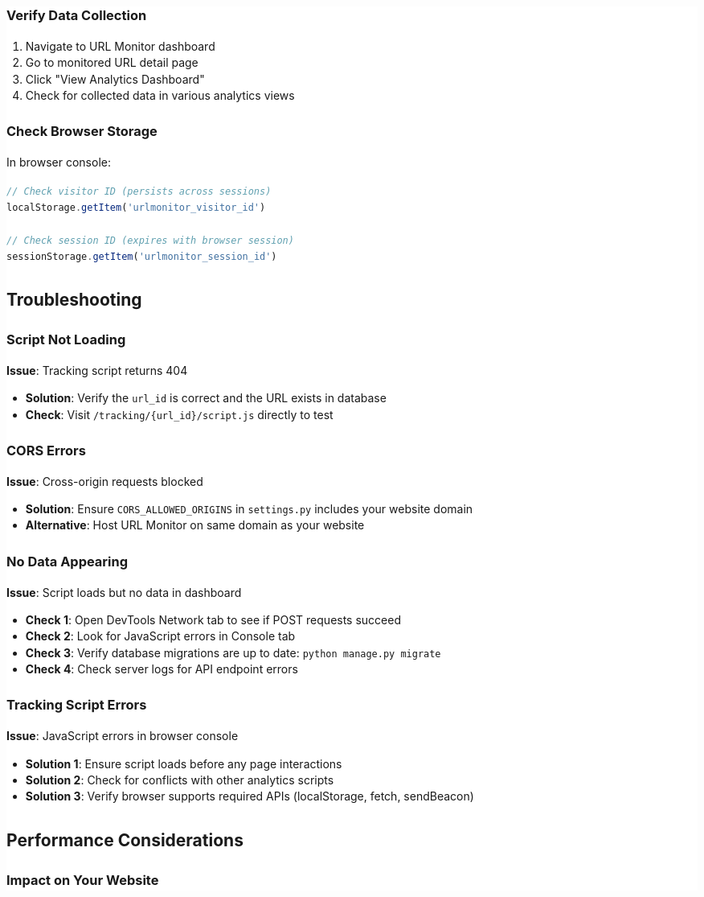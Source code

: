 ### Verify Data Collection

1. Navigate to URL Monitor dashboard
2. Go to monitored URL detail page
3. Click "View Analytics Dashboard"
4. Check for collected data in various analytics views

### Check Browser Storage

In browser console:
```javascript
// Check visitor ID (persists across sessions)
localStorage.getItem('urlmonitor_visitor_id')

// Check session ID (expires with browser session)
sessionStorage.getItem('urlmonitor_session_id')
```

## Troubleshooting

### Script Not Loading

**Issue**: Tracking script returns 404
- **Solution**: Verify the `url_id` is correct and the URL exists in database
- **Check**: Visit `/tracking/{url_id}/script.js` directly to test

### CORS Errors

**Issue**: Cross-origin requests blocked
- **Solution**: Ensure `CORS_ALLOWED_ORIGINS` in `settings.py` includes your website domain
- **Alternative**: Host URL Monitor on same domain as your website

### No Data Appearing

**Issue**: Script loads but no data in dashboard
- **Check 1**: Open DevTools Network tab to see if POST requests succeed
- **Check 2**: Look for JavaScript errors in Console tab
- **Check 3**: Verify database migrations are up to date: `python manage.py migrate`
- **Check 4**: Check server logs for API endpoint errors

### Tracking Script Errors

**Issue**: JavaScript errors in browser console
- **Solution 1**: Ensure script loads before any page interactions
- **Solution 2**: Check for conflicts with other analytics scripts
- **Solution 3**: Verify browser supports required APIs (localStorage, fetch, sendBeacon)

## Performance Considerations

### Impact on Your Website
